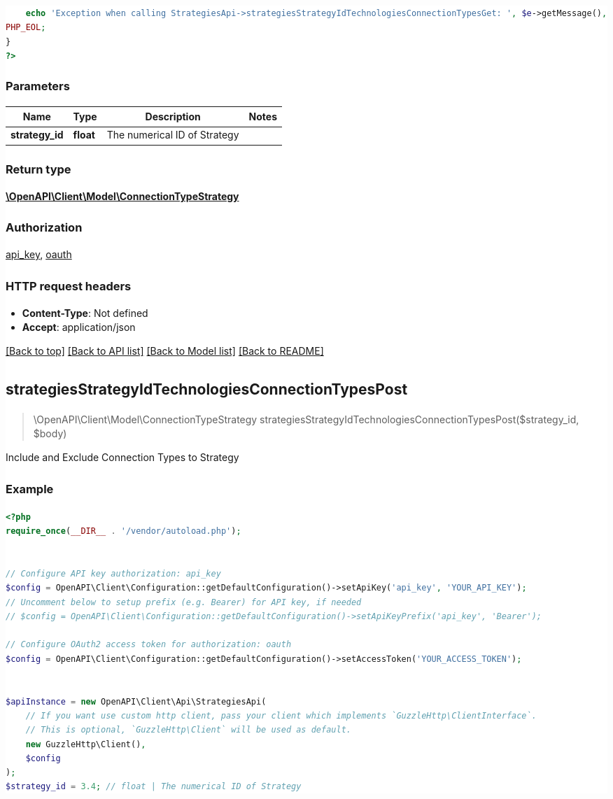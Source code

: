 ```php
    echo 'Exception when calling StrategiesApi->strategiesStrategyIdTechnologiesConnectionTypesGet: ', $e->getMessage(), PHP_EOL;
}
?>
```

### Parameters


Name | Type | Description  | Notes
------------- | ------------- | ------------- | -------------
 **strategy_id** | **float**| The numerical ID of Strategy |

### Return type

[**\OpenAPI\Client\Model\ConnectionTypeStrategy**](../Model/ConnectionTypeStrategy.md)

### Authorization

[api_key](../../README.md#api_key), [oauth](../../README.md#oauth)

### HTTP request headers

- **Content-Type**: Not defined
- **Accept**: application/json

[[Back to top]](#) [[Back to API list]](../../README.md#documentation-for-api-endpoints)
[[Back to Model list]](../../README.md#documentation-for-models)
[[Back to README]](../../README.md)


## strategiesStrategyIdTechnologiesConnectionTypesPost

> \OpenAPI\Client\Model\ConnectionTypeStrategy strategiesStrategyIdTechnologiesConnectionTypesPost($strategy_id, $body)

Include and Exclude Connection Types to Strategy

### Example

```php
<?php
require_once(__DIR__ . '/vendor/autoload.php');


// Configure API key authorization: api_key
$config = OpenAPI\Client\Configuration::getDefaultConfiguration()->setApiKey('api_key', 'YOUR_API_KEY');
// Uncomment below to setup prefix (e.g. Bearer) for API key, if needed
// $config = OpenAPI\Client\Configuration::getDefaultConfiguration()->setApiKeyPrefix('api_key', 'Bearer');

// Configure OAuth2 access token for authorization: oauth
$config = OpenAPI\Client\Configuration::getDefaultConfiguration()->setAccessToken('YOUR_ACCESS_TOKEN');


$apiInstance = new OpenAPI\Client\Api\StrategiesApi(
    // If you want use custom http client, pass your client which implements `GuzzleHttp\ClientInterface`.
    // This is optional, `GuzzleHttp\Client` will be used as default.
    new GuzzleHttp\Client(),
    $config
);
$strategy_id = 3.4; // float | The numerical ID of Strategy
```